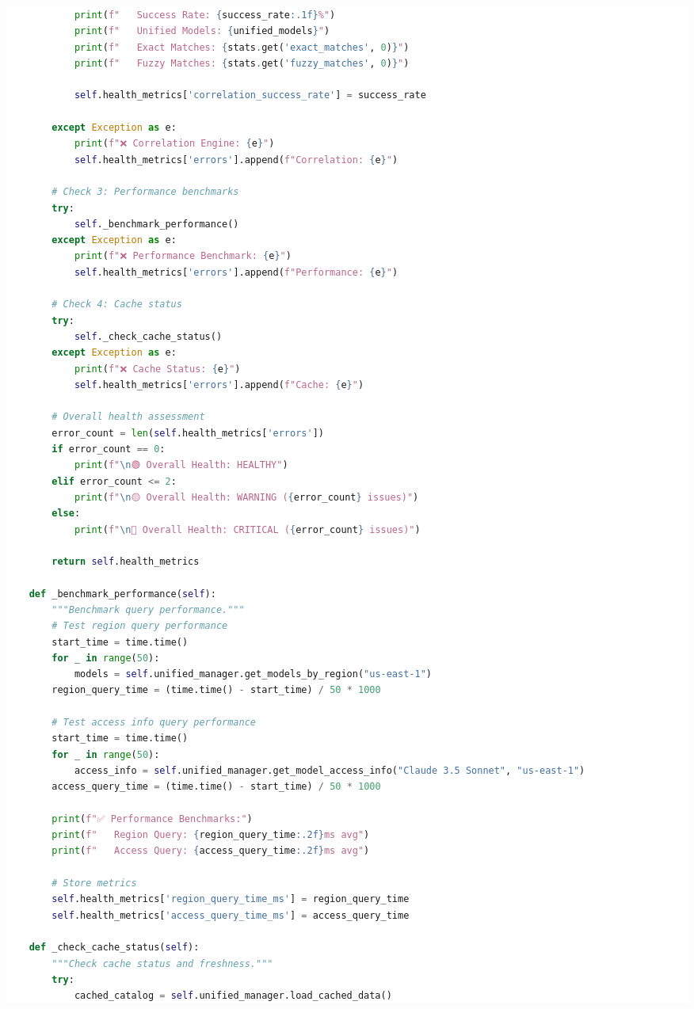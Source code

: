 ```python
            print(f"   Success Rate: {success_rate:.1f}%")
            print(f"   Unified Models: {unified_models}")
            print(f"   Exact Matches: {stats.get('exact_matches', 0)}")
            print(f"   Fuzzy Matches: {stats.get('fuzzy_matches', 0)}")
            
            self.health_metrics['correlation_success_rate'] = success_rate
            
        except Exception as e:
            print(f"❌ Correlation Engine: {e}")
            self.health_metrics['errors'].append(f"Correlation: {e}")
        
        # Check 3: Performance benchmarks
        try:
            self._benchmark_performance()
        except Exception as e:
            print(f"❌ Performance Benchmark: {e}")
            self.health_metrics['errors'].append(f"Performance: {e}")
        
        # Check 4: Cache status
        try:
            self._check_cache_status()
        except Exception as e:
            print(f"❌ Cache Status: {e}")
            self.health_metrics['errors'].append(f"Cache: {e}")
        
        # Overall health assessment
        error_count = len(self.health_metrics['errors'])
        if error_count == 0:
            print(f"\n🟢 Overall Health: HEALTHY")
        elif error_count <= 2:
            print(f"\n🟡 Overall Health: WARNING ({error_count} issues)")
        else:
            print(f"\n🔴 Overall Health: CRITICAL ({error_count} issues)")
        
        return self.health_metrics
    
    def _benchmark_performance(self):
        """Benchmark query performance."""
        # Test region query performance
        start_time = time.time()
        for _ in range(50):
            models = self.unified_manager.get_models_by_region("us-east-1")
        region_query_time = (time.time() - start_time) / 50 * 1000
        
        # Test access info query performance
        start_time = time.time()
        for _ in range(50):
            access_info = self.unified_manager.get_model_access_info("Claude 3.5 Sonnet", "us-east-1")
        access_query_time = (time.time() - start_time) / 50 * 1000
        
        print(f"✅ Performance Benchmarks:")
        print(f"   Region Query: {region_query_time:.2f}ms avg")
        print(f"   Access Query: {access_query_time:.2f}ms avg")
        
        # Store metrics
        self.health_metrics['region_query_time_ms'] = region_query_time
        self.health_metrics['access_query_time_ms'] = access_query_time
    
    def _check_cache_status(self):
        """Check cache status and freshness."""
        try:
            cached_catalog = self.unified_manager.load_cached_data()
```